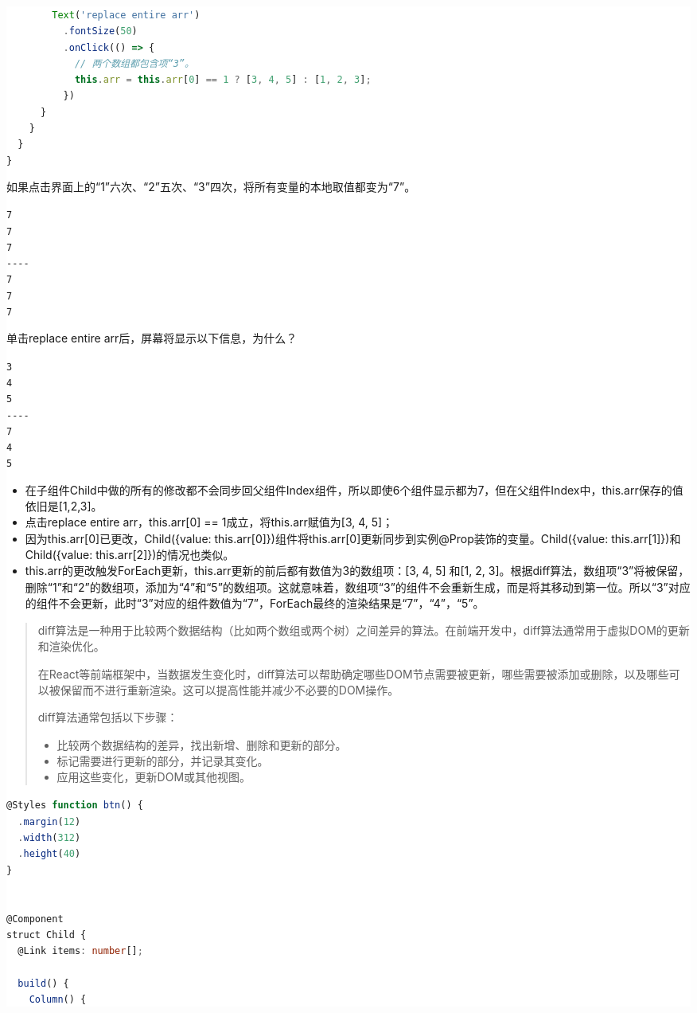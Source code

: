 ```ts
        Text('replace entire arr')
          .fontSize(50)
          .onClick(() => {
            // 两个数组都包含项“3”。
            this.arr = this.arr[0] == 1 ? [3, 4, 5] : [1, 2, 3];
          })
      }
    }
  }
}
```

如果点击界面上的“1”六次、“2”五次、“3”四次，将所有变量的本地取值都变为“7”。

```
7
7
7
----
7
7
7
```
单击replace entire arr后，屏幕将显示以下信息，为什么？

```
3
4
5
----
7
4
5
```

+ 在子组件Child中做的所有的修改都不会同步回父组件Index组件，所以即使6个组件显示都为7，但在父组件Index中，this.arr保存的值依旧是[1,2,3]。
+ 点击replace entire arr，this.arr[0] == 1成立，将this.arr赋值为[3, 4, 5]；
+ 因为this.arr[0]已更改，Child({value: this.arr[0]})组件将this.arr[0]更新同步到实例@Prop装饰的变量。Child({value: this.arr[1]})和Child({value: this.arr[2]})的情况也类似。
+ this.arr的更改触发ForEach更新，this.arr更新的前后都有数值为3的数组项：[3, 4, 5] 和[1, 2, 3]。根据diff算法，数组项“3”将被保留，删除“1”和“2”的数组项，添加为“4”和“5”的数组项。这就意味着，数组项“3”的组件不会重新生成，而是将其移动到第一位。所以“3”对应的组件不会更新，此时“3”对应的组件数值为“7”，ForEach最终的渲染结果是“7”，“4”，“5”。

> diff算法是一种用于比较两个数据结构（比如两个数组或两个树）之间差异的算法。在前端开发中，diff算法通常用于虚拟DOM的更新和渲染优化。
> 
> 在React等前端框架中，当数据发生变化时，diff算法可以帮助确定哪些DOM节点需要被更新，哪些需要被添加或删除，以及哪些可以被保留而不进行重新渲染。这可以提高性能并减少不必要的DOM操作。
> 
> diff算法通常包括以下步骤：
> 
> + 比较两个数据结构的差异，找出新增、删除和更新的部分。
> + 标记需要进行更新的部分，并记录其变化。
> + 应用这些变化，更新DOM或其他视图。

```ts
@Styles function btn() {
  .margin(12)
  .width(312)
  .height(40)
}


@Component
struct Child {
  @Link items: number[];

  build() {
    Column() {
```